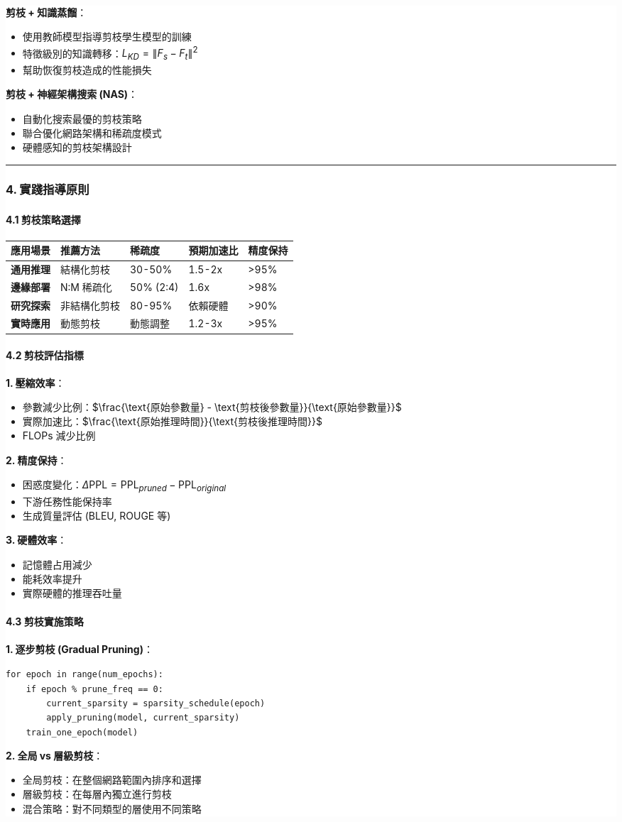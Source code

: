 **剪枝 + 知識蒸餾**：
- 使用教師模型指導剪枝學生模型的訓練
- 特徵級別的知識轉移：$L_{KD} = \|F_s - F_t\|^2$
- 幫助恢復剪枝造成的性能損失

**剪枝 + 神經架構搜索 (NAS)**：
- 自動化搜索最優的剪枝策略
- 聯合優化網路架構和稀疏度模式
- 硬體感知的剪枝架構設計

---

### 4. 實踐指導原則

#### 4.1 剪枝策略選擇

| 應用場景 | 推薦方法 | 稀疏度 | 預期加速比 | 精度保持 |
|:--------|:--------|:-------|:----------|:--------|
| **通用推理** | 結構化剪枝 | 30-50% | 1.5-2x | >95% |
| **邊緣部署** | N:M 稀疏化 | 50% (2:4) | 1.6x | >98% |
| **研究探索** | 非結構化剪枝 | 80-95% | 依賴硬體 | >90% |
| **實時應用** | 動態剪枝 | 動態調整 | 1.2-3x | >95% |

#### 4.2 剪枝評估指標

**1. 壓縮效率**：
- 參數減少比例：$\frac{\text{原始參數量} - \text{剪枝後參數量}}{\text{原始參數量}}$
- 實際加速比：$\frac{\text{原始推理時間}}{\text{剪枝後推理時間}}$
- FLOPs 減少比例

**2. 精度保持**：
- 困惑度變化：$\Delta \text{PPL} = \text{PPL}_{pruned} - \text{PPL}_{original}$
- 下游任務性能保持率
- 生成質量評估 (BLEU, ROUGE 等)

**3. 硬體效率**：
- 記憶體占用減少
- 能耗效率提升
- 實際硬體的推理吞吐量

#### 4.3 剪枝實施策略

**1. 逐步剪枝 (Gradual Pruning)**：
```
for epoch in range(num_epochs):
    if epoch % prune_freq == 0:
        current_sparsity = sparsity_schedule(epoch)
        apply_pruning(model, current_sparsity)
    train_one_epoch(model)
```

**2. 全局 vs 層級剪枝**：
- 全局剪枝：在整個網路範圍內排序和選擇
- 層級剪枝：在每層內獨立進行剪枝
- 混合策略：對不同類型的層使用不同策略
